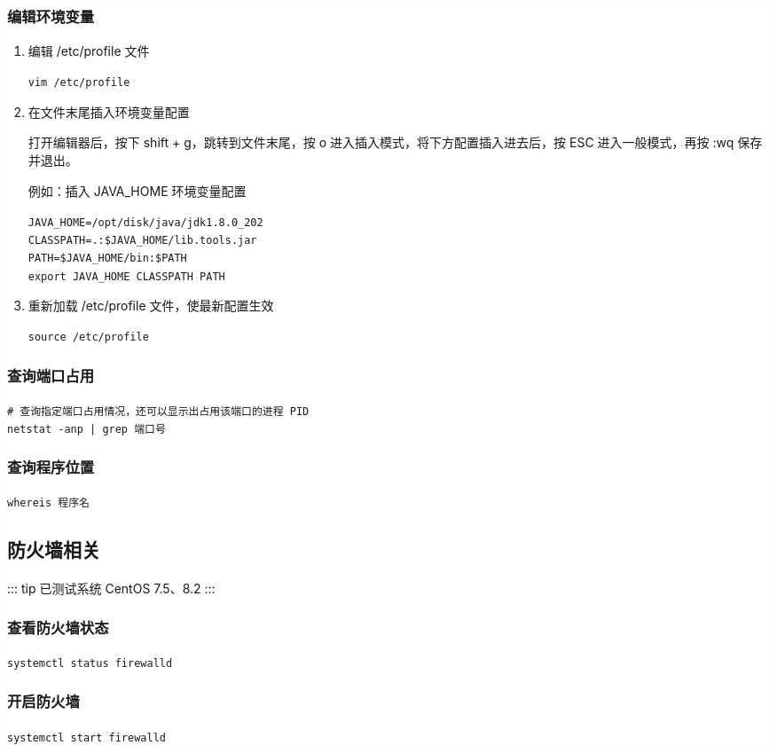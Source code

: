 ### 编辑环境变量

1. 编辑 /etc/profile 文件

   ```shell
   vim /etc/profile
   ```

2. 在文件末尾插入环境变量配置

   打开编辑器后，按下 shift + g，跳转到文件末尾，按 o 进入插入模式，将下方配置插入进去后，按 ESC 进入一般模式，再按 :wq 保存并退出。

   例如：插入 JAVA_HOME 环境变量配置

   ```shell
   JAVA_HOME=/opt/disk/java/jdk1.8.0_202
   CLASSPATH=.:$JAVA_HOME/lib.tools.jar
   PATH=$JAVA_HOME/bin:$PATH
   export JAVA_HOME CLASSPATH PATH
   ```

3. 重新加载 /etc/profile 文件，使最新配置生效

   ```shell
   source /etc/profile
   ```

### 查询端口占用

```shell
# 查询指定端口占用情况，还可以显示出占用该端口的进程 PID
netstat -anp | grep 端口号
```

### 查询程序位置

```shell
whereis 程序名
```

## 防火墙相关

::: tip 已测试系统
CentOS 7.5、8.2
:::

### 查看防火墙状态

```shell
systemctl status firewalld
```

### 开启防火墙

```shell
systemctl start firewalld
```
